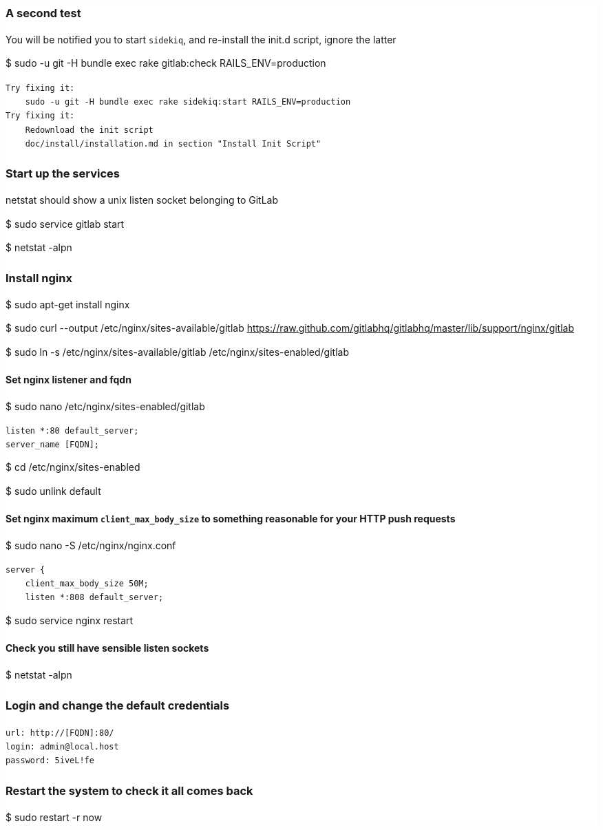 ### A second test

You will be notified you to start `sidekiq`, and re-install the init.d script, ignore the latter

$ sudo -u git -H bundle exec rake gitlab:check RAILS_ENV=production

    Try fixing it:
        sudo -u git -H bundle exec rake sidekiq:start RAILS_ENV=production
    Try fixing it:
        Redownload the init script
        doc/install/installation.md in section "Install Init Script"

### Start up the services

netstat should show a unix listen socket belonging to GitLab

$ sudo service gitlab start

$ netstat -alpn

### Install nginx

$ sudo apt-get install nginx

$ sudo curl --output /etc/nginx/sites-available/gitlab https://raw.github.com/gitlabhq/gitlabhq/master/lib/support/nginx/gitlab

$ sudo ln -s /etc/nginx/sites-available/gitlab /etc/nginx/sites-enabled/gitlab

#### Set nginx listener and fqdn

$ sudo nano /etc/nginx/sites-enabled/gitlab

    listen *:80 default_server;
    server_name [FQDN];

$ cd /etc/nginx/sites-enabled

$ sudo unlink default

#### Set nginx maximum `client_max_body_size` to something reasonable for your HTTP push requests

$ sudo nano -S /etc/nginx/nginx.conf

    server {
        client_max_body_size 50M;
        listen *:808 default_server;

$ sudo service nginx restart

#### Check you still have sensible listen sockets

$ netstat -alpn

### Login and change the default credentials

    url: http://[FQDN]:80/
    login: admin@local.host
    password: 5iveL!fe

### Restart the system to check it all comes back

$ sudo restart -r now

